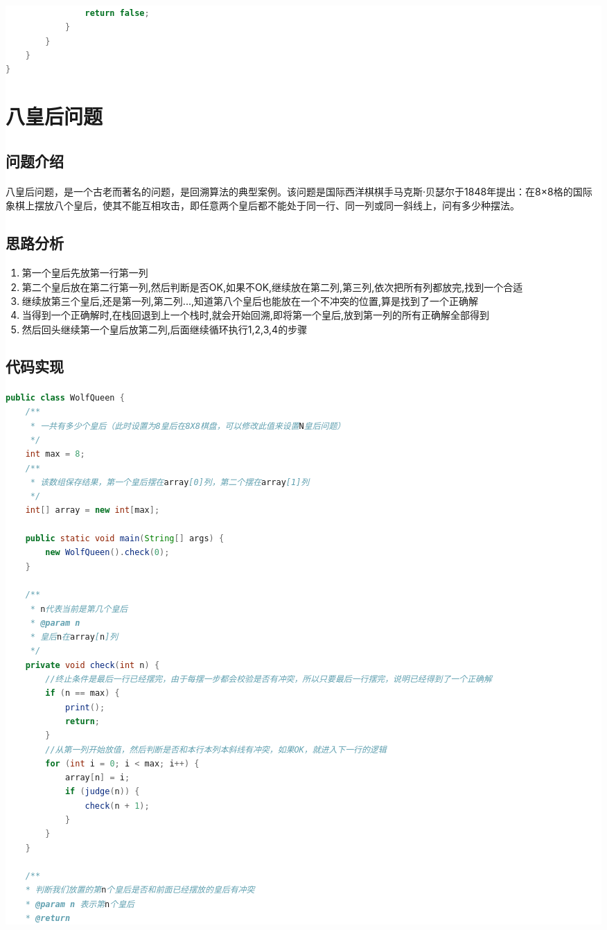 ```JAVA
                return false;
            }
        }
    }
}

```

#   八皇后问题
##  问题介绍
八皇后问题，是一个古老而著名的问题，是回溯算法的典型案例。该问题是国际西洋棋棋手马克斯·贝瑟尔于1848年提出：在8×8格的国际象棋上摆放八个皇后，使其不能互相攻击，即任意两个皇后都不能处于同一行、同一列或同一斜线上，问有多少种摆法。

##  思路分析
1.  第一个皇后先放第一行第一列
2.  第二个皇后放在第二行第一列,然后判断是否OK,如果不OK,继续放在第二列,第三列,依次把所有列都放完,找到一个合适
3.  继续放第三个皇后,还是第一列,第二列...,知道第八个皇后也能放在一个不冲突的位置,算是找到了一个正确解
4.  当得到一个正确解时,在栈回退到上一个栈时,就会开始回溯,即将第一个皇后,放到第一列的所有正确解全部得到
5.  然后回头继续第一个皇后放第二列,后面继续循环执行1,2,3,4的步骤

##  代码实现
```JAVA
public class WolfQueen {
    /**
     * 一共有多少个皇后（此时设置为8皇后在8X8棋盘，可以修改此值来设置N皇后问题）
     */
    int max = 8;
    /**
     * 该数组保存结果，第一个皇后摆在array[0]列，第二个摆在array[1]列
     */
    int[] array = new int[max];

    public static void main(String[] args) {
        new WolfQueen().check(0);
    }

    /**
     * n代表当前是第几个皇后
     * @param n
     * 皇后n在array[n]列
     */
    private void check(int n) {
        //终止条件是最后一行已经摆完，由于每摆一步都会校验是否有冲突，所以只要最后一行摆完，说明已经得到了一个正确解
        if (n == max) {
            print();
            return;
        }
        //从第一列开始放值，然后判断是否和本行本列本斜线有冲突，如果OK，就进入下一行的逻辑
        for (int i = 0; i < max; i++) {
            array[n] = i;
            if (judge(n)) {
                check(n + 1);
            }
        }
    }

    /**
    * 判断我们放置的第n个皇后是否和前面已经摆放的皇后有冲突
    * @param n 表示第n个皇后
    * @return
```